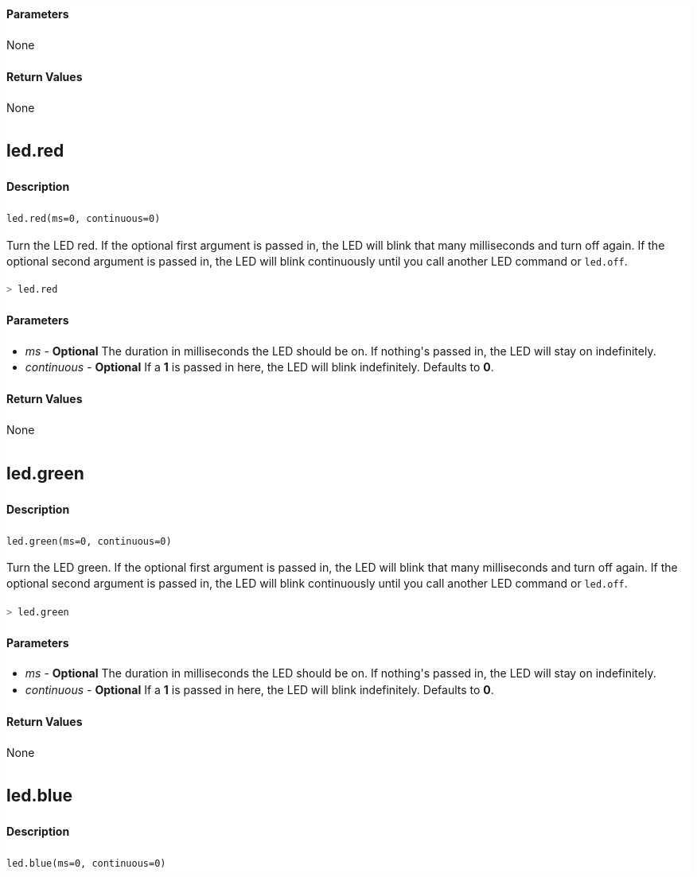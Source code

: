 #### Parameters
None

#### Return Values
None

## led.red
#### Description
`led.red(ms=0, continuous=0)`

Turn the LED red.  If the optional first argument is passed in, the LED will blink that many milliseconds and turn off again.  If the optional second argument is passed in, the LED will blink continuously until you call another LED command or `led.off`.

```bash
> led.red
```

#### Parameters
- *ms* - **Optional** The duration in milliseconds the LED should be on.  If nothing's passed in, the LED will stay on indefinitely.
- *continuous* - **Optional** If a **1** is passed in here, the LED will blink indefinitely. Defaults to **0**.

#### Return Values
None

## led.green
#### Description
`led.green(ms=0, continuous=0)`

Turn the LED green.  If the optional first argument is passed in, the LED will blink that many milliseconds and turn off again.  If the optional second argument is passed in, the LED will blink continuously until you call another LED command or `led.off`.

```bash
> led.green
```

#### Parameters
- *ms* - **Optional** The duration in milliseconds the LED should be on.  If nothing's passed in, the LED will stay on indefinitely.
- *continuous* - **Optional** If a **1** is passed in here, the LED will blink indefinitely. Defaults to **0**.

#### Return Values
None

## led.blue
#### Description
`led.blue(ms=0, continuous=0)`
